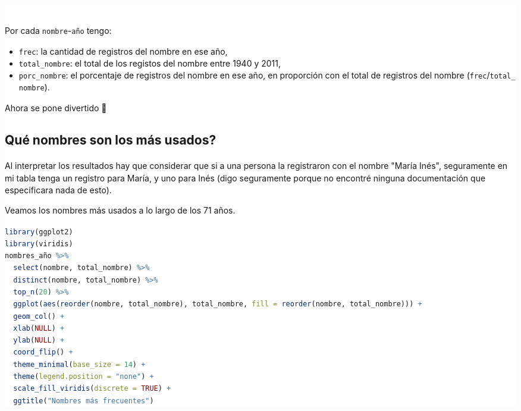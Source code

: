 <br />

Por cada `nombre`-`año` tengo:

* `frec`: la cantidad de registros del nombre en ese año, 
* `total_nombre`: el total de los registos del nombre entre 1940 y 2011,
* `porc_nombre`: el porcentaje de registros del nombre en ese año, en proporción con el total de registros del nombre (`frec`/`total_nombre`).

Ahora se pone divertido 🤗

## Qué nombres son los más usados?

Al interpretar los resultados hay que considerar que si a una persona la registraron con el nombre "María Inés", seguramente en mi tabla tenga un registro para María, y uno para Inés (digo seguramente porque no encontré ninguna documentación que especificara nada de esto).

Veamos los nombres más usados a lo largo de los 71 años. 


```r
library(ggplot2)
library(viridis)
nombres_año %>% 
  select(nombre, total_nombre) %>% 
  distinct(nombre, total_nombre) %>% 
  top_n(20) %>% 
  ggplot(aes(reorder(nombre, total_nombre), total_nombre, fill = reorder(nombre, total_nombre))) +
  geom_col() +
  xlab(NULL) +
  ylab(NULL) +
  coord_flip() +
  theme_minimal(base_size = 14) +
  theme(legend.position = "none") +
  scale_fill_viridis(discrete = TRUE) +
  ggtitle("Nombres más frecuentes")
```
